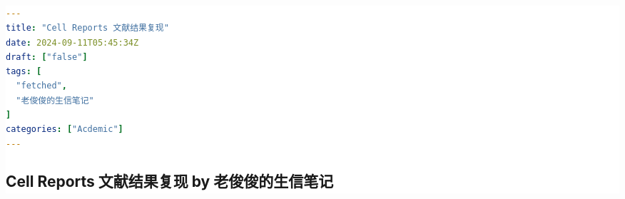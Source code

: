 ```yaml
---
title: "Cell Reports 文献结果复现"
date: 2024-09-11T05:45:34Z
draft: ["false"]
tags: [
  "fetched",
  "老俊俊的生信笔记"
]
categories: ["Acdemic"]
---
```

Cell Reports 文献结果复现 by 老俊俊的生信笔记
------
